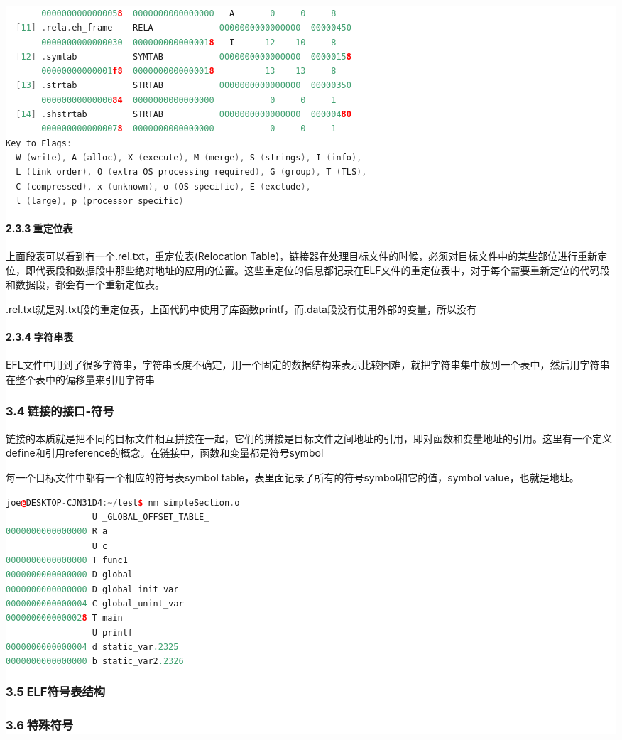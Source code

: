 ```C++
       0000000000000058  0000000000000000   A       0     0     8
  [11] .rela.eh_frame    RELA             0000000000000000  00000450
       0000000000000030  0000000000000018   I      12    10     8
  [12] .symtab           SYMTAB           0000000000000000  00000158
       00000000000001f8  0000000000000018          13    13     8
  [13] .strtab           STRTAB           0000000000000000  00000350
       0000000000000084  0000000000000000           0     0     1
  [14] .shstrtab         STRTAB           0000000000000000  00000480
       0000000000000078  0000000000000000           0     0     1
Key to Flags:
  W (write), A (alloc), X (execute), M (merge), S (strings), I (info),
  L (link order), O (extra OS processing required), G (group), T (TLS),
  C (compressed), x (unknown), o (OS specific), E (exclude),
  l (large), p (processor specific)
```

#### 2.3.3 重定位表

上面段表可以看到有一个.rel.txt，重定位表(Relocation Table)，链接器在处理目标文件的时候，必须对目标文件中的某些部位进行重新定位，即代表段和数据段中那些绝对地址的应用的位置。这些重定位的信息都记录在ELF文件的重定位表中，对于每个需要重新定位的代码段和数据段，都会有一个重新定位表。

.rel.txt就是对.txt段的重定位表，上面代码中使用了库函数printf，而.data段没有使用外部的变量，所以没有

#### 2.3.4 字符串表

EFL文件中用到了很多字符串，字符串长度不确定，用一个固定的数据结构来表示比较困难，就把字符串集中放到一个表中，然后用字符串在整个表中的偏移量来引用字符串

### 3.4 链接的接口-符号

链接的本质就是把不同的目标文件相互拼接在一起，它们的拼接是目标文件之间地址的引用，即对函数和变量地址的引用。这里有一个定义define和引用reference的概念。在链接中，函数和变量都是符号symbol

每一个目标文件中都有一个相应的符号表symbol table，表里面记录了所有的符号symbol和它的值，symbol value，也就是地址。

```C++
joe@DESKTOP-CJN31D4:~/test$ nm simpleSection.o
                 U _GLOBAL_OFFSET_TABLE_
0000000000000000 R a
                 U c
0000000000000000 T func1
0000000000000000 D global
0000000000000000 D global_init_var
0000000000000004 C global_unint_var-
0000000000000028 T main
                 U printf
0000000000000004 d static_var.2325
0000000000000000 b static_var2.2326
```

### 3.5 ELF符号表结构

### 3.6 特殊符号
